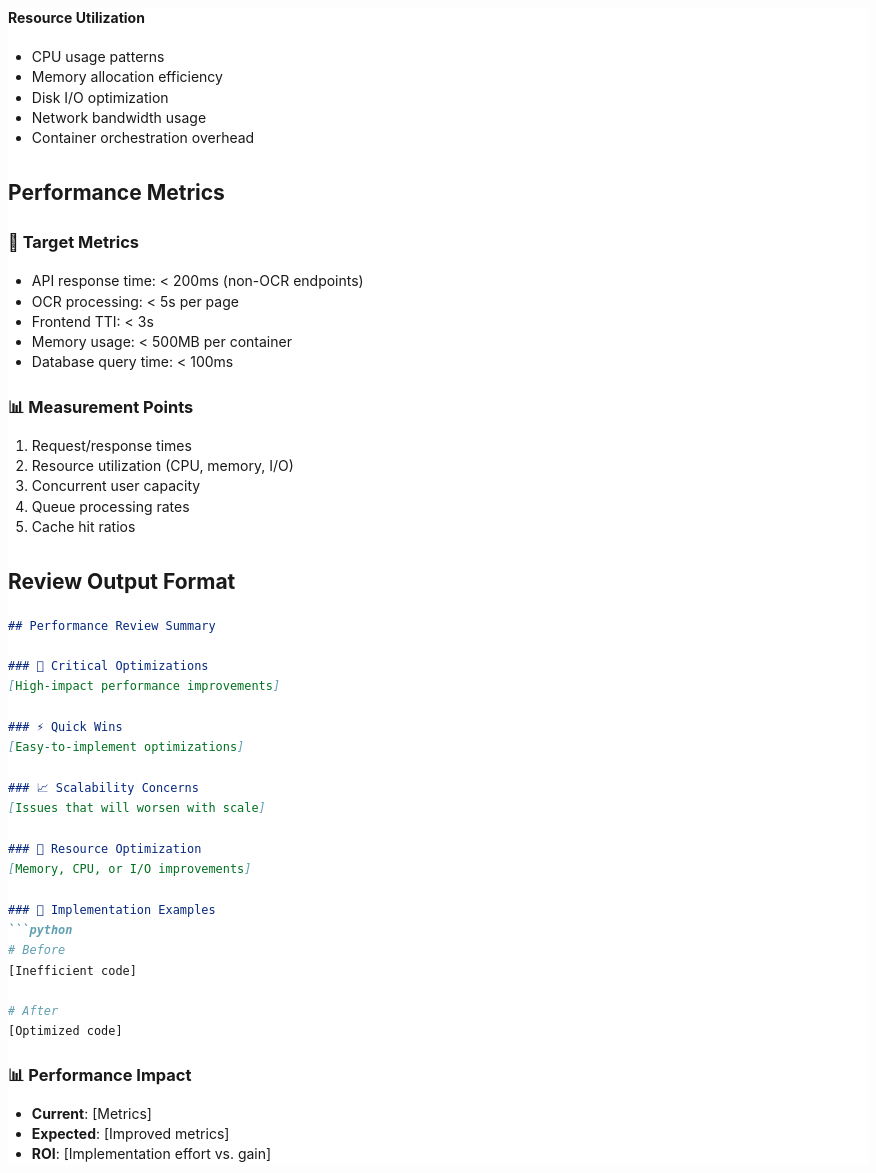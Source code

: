 #### Resource Utilization
- CPU usage patterns
- Memory allocation efficiency
- Disk I/O optimization
- Network bandwidth usage
- Container orchestration overhead

## Performance Metrics

### 🎯 **Target Metrics**
- API response time: < 200ms (non-OCR endpoints)
- OCR processing: < 5s per page
- Frontend TTI: < 3s
- Memory usage: < 500MB per container
- Database query time: < 100ms

### 📊 **Measurement Points**
1. Request/response times
2. Resource utilization (CPU, memory, I/O)
3. Concurrent user capacity
4. Queue processing rates
5. Cache hit ratios

## Review Output Format

```markdown
## Performance Review Summary

### 🚀 Critical Optimizations
[High-impact performance improvements]

### ⚡ Quick Wins
[Easy-to-implement optimizations]

### 📈 Scalability Concerns
[Issues that will worsen with scale]

### 💾 Resource Optimization
[Memory, CPU, or I/O improvements]

### 🔧 Implementation Examples
```python
# Before
[Inefficient code]

# After
[Optimized code]
```

### 📊 Performance Impact
- **Current**: [Metrics]
- **Expected**: [Improved metrics]
- **ROI**: [Implementation effort vs. gain]
